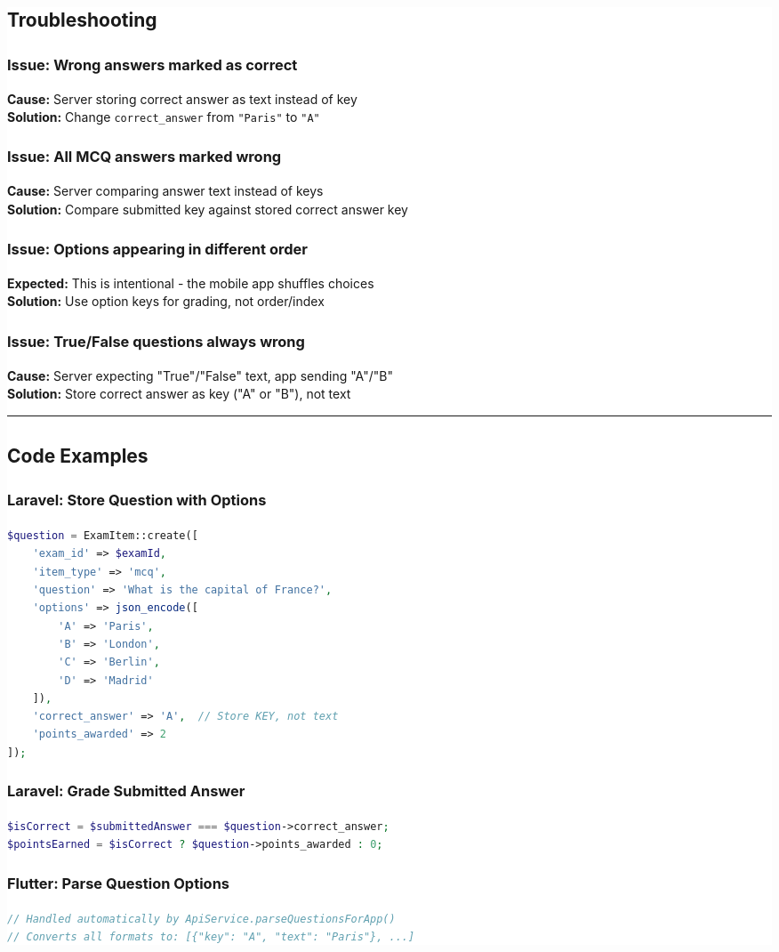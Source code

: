 
## Troubleshooting

### Issue: Wrong answers marked as correct

**Cause:** Server storing correct answer as text instead of key  
**Solution:** Change `correct_answer` from `"Paris"` to `"A"`

### Issue: All MCQ answers marked wrong

**Cause:** Server comparing answer text instead of keys  
**Solution:** Compare submitted key against stored correct answer key

### Issue: Options appearing in different order

**Expected:** This is intentional - the mobile app shuffles choices  
**Solution:** Use option keys for grading, not order/index

### Issue: True/False questions always wrong

**Cause:** Server expecting "True"/"False" text, app sending "A"/"B"  
**Solution:** Store correct answer as key ("A" or "B"), not text

---

## Code Examples

### Laravel: Store Question with Options
```php
$question = ExamItem::create([
    'exam_id' => $examId,
    'item_type' => 'mcq',
    'question' => 'What is the capital of France?',
    'options' => json_encode([
        'A' => 'Paris',
        'B' => 'London',
        'C' => 'Berlin',
        'D' => 'Madrid'
    ]),
    'correct_answer' => 'A',  // Store KEY, not text
    'points_awarded' => 2
]);
```

### Laravel: Grade Submitted Answer
```php
$isCorrect = $submittedAnswer === $question->correct_answer;
$pointsEarned = $isCorrect ? $question->points_awarded : 0;
```

### Flutter: Parse Question Options
```dart
// Handled automatically by ApiService.parseQuestionsForApp()
// Converts all formats to: [{"key": "A", "text": "Paris"}, ...]
```
